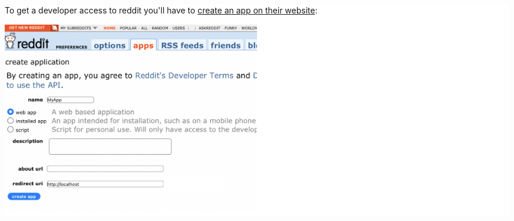To get a developer access to reddit you'll have to [create an app on their website](https://www.reddit.com/prefs/apps):

<img src="./public/redditCreateApp.png"  width="50%" height="50%">